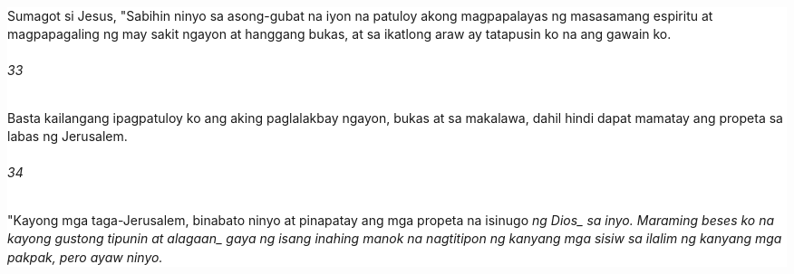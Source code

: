 
Sumagot si Jesus, "Sabihin ninyo sa asong-gubat na iyon na patuloy akong magpapalayas ng masasamang espiritu at magpapagaling ng may sakit ngayon at hanggang bukas, at sa ikatlong araw ay tatapusin ko na ang gawain ko. 





















###### 33 










Basta kailangang ipagpatuloy ko ang aking paglalakbay ngayon, bukas at sa makalawa, dahil hindi dapat mamatay ang propeta sa labas ng Jerusalem. 





















###### 34 










"Kayong mga taga-Jerusalem, binabato ninyo at pinapatay ang mga propeta na isinugo <i class="trans-change">ng Dios_ sa inyo. Maraming beses ko na kayong gustong tipunin <i class="trans-change">at alagaan_ gaya ng isang inahing manok na nagtitipon ng kanyang mga sisiw sa ilalim ng kanyang mga pakpak, pero ayaw ninyo. 








